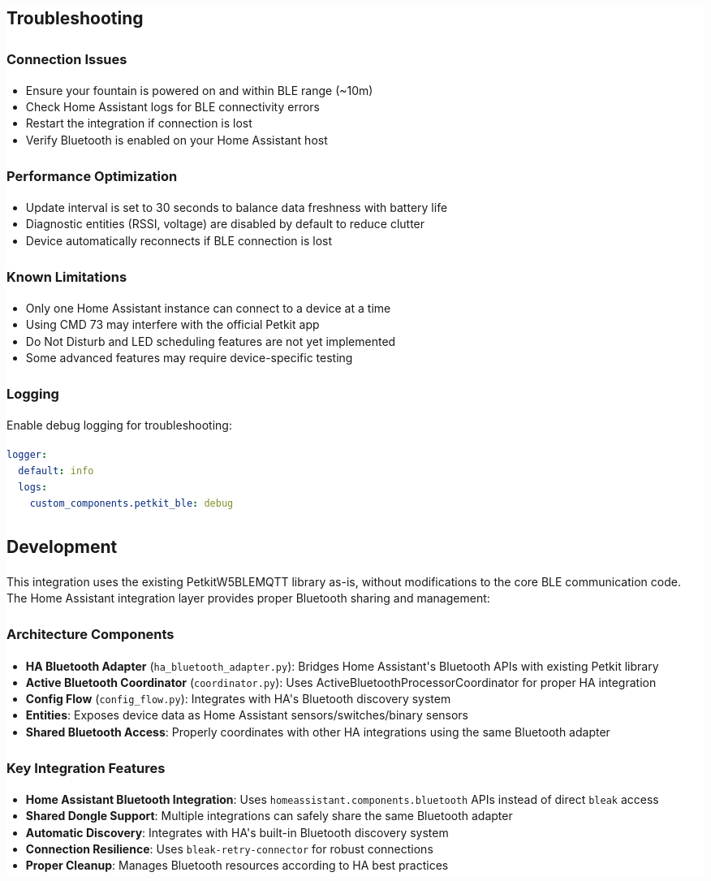 ## Troubleshooting

### Connection Issues
- Ensure your fountain is powered on and within BLE range (~10m)
- Check Home Assistant logs for BLE connectivity errors
- Restart the integration if connection is lost
- Verify Bluetooth is enabled on your Home Assistant host

### Performance Optimization
- Update interval is set to 30 seconds to balance data freshness with battery life
- Diagnostic entities (RSSI, voltage) are disabled by default to reduce clutter
- Device automatically reconnects if BLE connection is lost

### Known Limitations
- Only one Home Assistant instance can connect to a device at a time
- Using CMD 73 may interfere with the official Petkit app
- Do Not Disturb and LED scheduling features are not yet implemented
- Some advanced features may require device-specific testing

### Logging
Enable debug logging for troubleshooting:
```yaml
logger:
  default: info
  logs:
    custom_components.petkit_ble: debug
```

## Development

This integration uses the existing PetkitW5BLEMQTT library as-is, without modifications to the core BLE communication code. The Home Assistant integration layer provides proper Bluetooth sharing and management:

### Architecture Components
- **HA Bluetooth Adapter** (`ha_bluetooth_adapter.py`): Bridges Home Assistant's Bluetooth APIs with existing Petkit library
- **Active Bluetooth Coordinator** (`coordinator.py`): Uses ActiveBluetoothProcessorCoordinator for proper HA integration
- **Config Flow** (`config_flow.py`): Integrates with HA's Bluetooth discovery system
- **Entities**: Exposes device data as Home Assistant sensors/switches/binary sensors
- **Shared Bluetooth Access**: Properly coordinates with other HA integrations using the same Bluetooth adapter

### Key Integration Features
- **Home Assistant Bluetooth Integration**: Uses `homeassistant.components.bluetooth` APIs instead of direct `bleak` access
- **Shared Dongle Support**: Multiple integrations can safely share the same Bluetooth adapter
- **Automatic Discovery**: Integrates with HA's built-in Bluetooth discovery system
- **Connection Resilience**: Uses `bleak-retry-connector` for robust connections
- **Proper Cleanup**: Manages Bluetooth resources according to HA best practices
